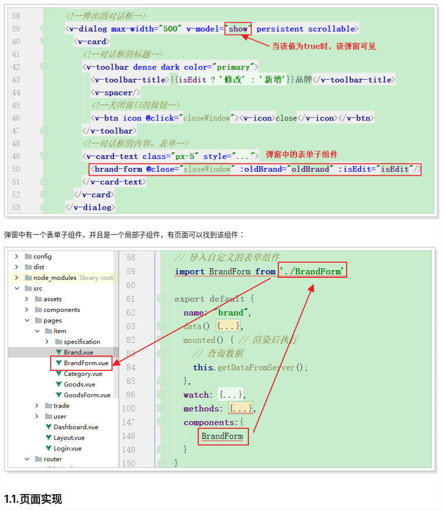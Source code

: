 ![1545222628405](day08-品牌管理/1545222628405.png)

弹窗中有一个表单子组件，并且是一个局部子组件，有页面可以找到该组件：

![1545222756536](day08-品牌管理/1545222756536.png)



## 1.1.页面实现
